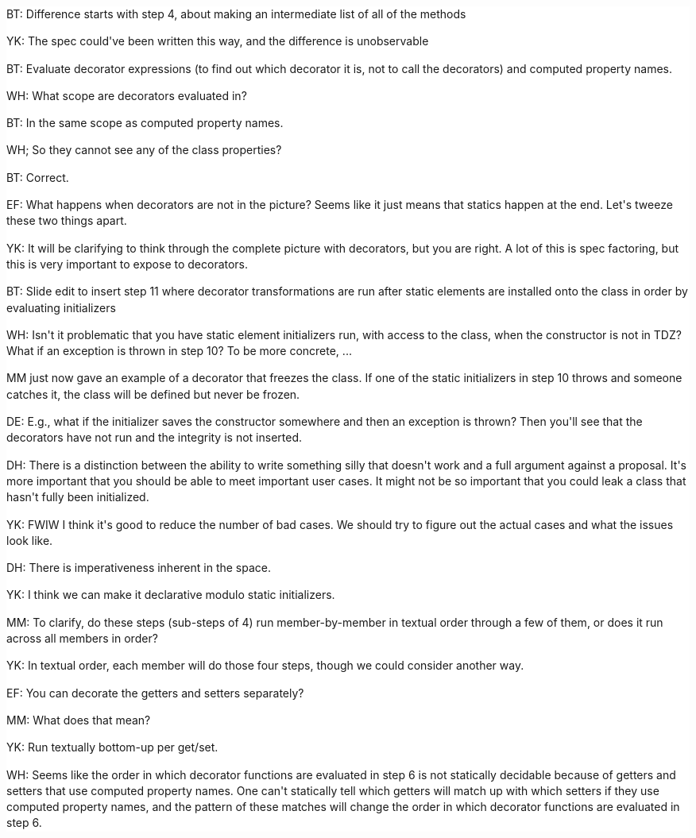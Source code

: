 BT: Difference starts with step 4, about making an intermediate list of all of the methods

YK: The spec could've been written this way, and the difference is unobservable

BT: Evaluate decorator expressions (to find out which decorator it is, not to call the decorators) and computed property names.

WH: What scope are decorators evaluated in?

BT: In the same scope as computed property names.

WH; So they cannot see any of the class properties?

BT: Correct.

EF: What happens when decorators are not in the picture? Seems like it just means that statics happen at the end. Let's tweeze these two things apart.

YK: It will be clarifying to think through the complete picture with decorators, but you are right.  A lot of this is spec factoring, but this is very important to expose to decorators.

BT: Slide edit to insert step 11 where decorator transformations are run after static elements are installed onto the class in order by evaluating initializers

WH: Isn't it problematic that you have static element initializers run, with access to the class, when the constructor is not in TDZ? What if an exception is thrown in step 10? To be more concrete, ...

MM just now gave an example of a decorator that freezes the class. If one of the static initializers in step 10 throws and someone catches it, the class will be defined but never be frozen.

DE: E.g., what if the initializer saves the constructor somewhere and then an exception is thrown? Then you'll see that the decorators have not run and the integrity is not inserted.

DH: There is a distinction between the ability to write something silly that doesn't work and a full argument against a proposal. It's more important that you should be able to meet important user cases. It might not be so important that you could leak a class that hasn't fully been initialized.

YK: FWIW I think it's good to reduce the number of bad cases. We should try to figure out the actual cases and what the issues look like.

DH: There is imperativeness inherent in the space.

YK: I think we can make it declarative modulo static initializers.

MM: To clarify, do these steps (sub-steps of 4) run member-by-member in textual order through a few of them, or does it run across all members in order?

YK: In textual order, each member will do those four steps, though we could consider another way.

EF: You can decorate the getters and setters separately?

MM: What does that mean?

YK: Run textually bottom-up per get/set.

WH: Seems like the order in which decorator functions are evaluated in step 6 is not statically decidable because of getters and setters that use computed property names. One can't statically tell which getters will match up with which setters if they use computed property names, and the pattern of these matches will change the order in which decorator functions are evaluated in step 6.
